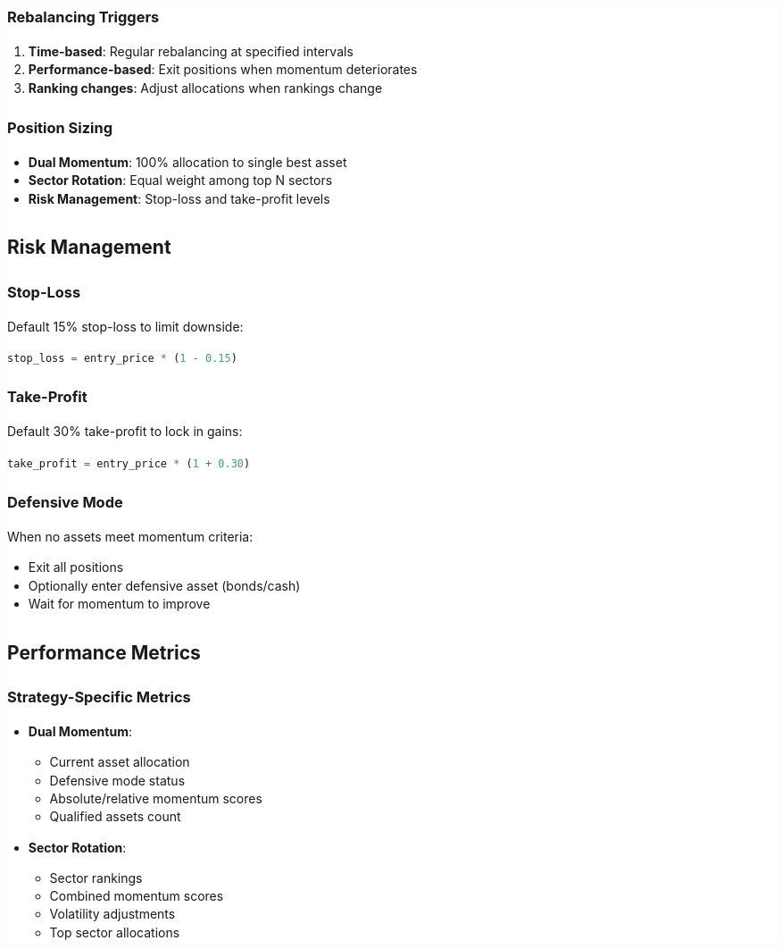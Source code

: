 ### Rebalancing Triggers

1. **Time-based**: Regular rebalancing at specified intervals
2. **Performance-based**: Exit positions when momentum deteriorates
3. **Ranking changes**: Adjust allocations when rankings change

### Position Sizing

- **Dual Momentum**: 100% allocation to single best asset
- **Sector Rotation**: Equal weight among top N sectors
- **Risk Management**: Stop-loss and take-profit levels

## Risk Management

### Stop-Loss

Default 15% stop-loss to limit downside:

```python
stop_loss = entry_price * (1 - 0.15)
```

### Take-Profit

Default 30% take-profit to lock in gains:

```python
take_profit = entry_price * (1 + 0.30)
```

### Defensive Mode

When no assets meet momentum criteria:

- Exit all positions
- Optionally enter defensive asset (bonds/cash)
- Wait for momentum to improve

## Performance Metrics

### Strategy-Specific Metrics

- **Dual Momentum**:

  - Current asset allocation
  - Defensive mode status
  - Absolute/relative momentum scores
  - Qualified assets count

- **Sector Rotation**:
  - Sector rankings
  - Combined momentum scores
  - Volatility adjustments
  - Top sector allocations
